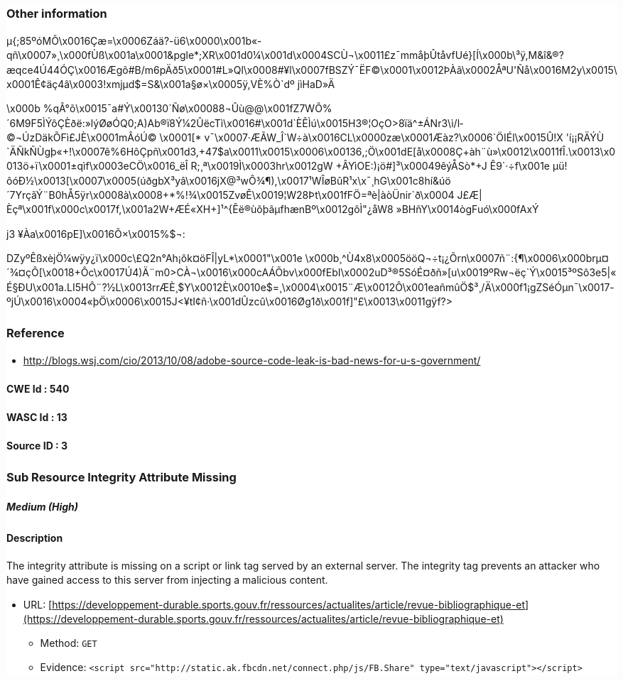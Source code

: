 ### Other information
<p><?=rh«{;êôæ\x0011Sí>µ{;85ºóMÕ\x0016Çæ=\x0006Záä?-ü6\x0000\x001b«-qñ\x0007»¸\x000fÙß\x001a\x0001&pgle*;XR\x001d0¼\x001d\x0004SCÙ¬\x0011£z¯mmåþÛtåvfUé}[Í\x000b\³ÿ,M&î&®?æqce4Ú44ÓÇ\x0016Ægõ#B/m6pÄð5\x0001#L»Ql\x0008#¥l\x0007fBSZÝ¯ËF©\x0001\x0012ÞÀã\x0002ÅªU'Ñå\x0016M2y\x0015\x0001Ê¢äç4â\x0003!xmjµd$=S&\x001a§ø×\x0005ÿ,VÈ%Ò`dº	jìHaD»Ä</p><p>\x000b
%qÂ°õ\x0015¯a#Ý\x00130`Ñø\x00088¬Ûù@@\x001fZ7WÔ%´6M9F5ÌÝôÇÈðë:»lýØøÓQ0;A)Ab®ï8Ý¼2ÛëcTì\x0016#\x001d`ÈÊÌú\x0015H3®¦OçO>8ïä^±ÁNr3\ì/l­©¬ÚzDäkÕFì£JÈ\x0001mÂóÚ© \x0001[* v¯\x0007·ÆÃW_Î`W÷à\x0016CL\x0000zæ\x0001Æàz?\x0006`ÖIÉl\x0015Û!X	'í¡¡RÄÝÙ	`ÄÑkÑÙgþ«+!\x0007ê%6HôÇpñ\x001d3,+47$a\x0011\x0015\x0006\x00136,;Ö\x001dE[å\x0008Ç+àh¨ù»\x0012\x0011fÎ.\x0013\x0013ö+ï\x0001±qìf\x0003eCÖ\x0016_ëÎ R;¸ª\x0019Ì\x0003hr\x0012gW +ÂYìOE:)¡ö#]³\x00049êýÅSò*+J Ê9`·÷f\x001e	µü!ôóÐ½\x0013[\x0007\x0005(úðgbX³yâ\x0016jX@³wÔ¾¶),\x0017¹WÎøBûR¹x\x¯¸hG\x001c8hí&úö´7YrçãÝ¨B0hÅ5ÿr\x0008à\x0008+*%!¾\x0015ZvøÊ\x0019¦W28Þt\x001fFÖ=ªè|àòÜnir`ð\x0004	J£Æ|Èçª\x001f\x000c\x0017f,\x001a2W+ÆÉ«XH+]¹^{Êë®ùôþãµfhænBº\x0012gôÌ"¿åW8	»BHñY\x0014ògFuó\x000fAxÝ</p><p>j3 ¥Àa\x0016pE]\x0016Õ×\x0015%$¬:</p><p>DZyºÊßxèjÖ¼wÿy¿ï\x000c\£Q2n°Ah¡ôk¤öFÎ|yL*\x0001"\x001e \x000b¸^Ù4x8\x0005ööQ¬÷t¡¿Õrn\x0007ñ¨:{¶\x0006\x000brµ¤´¾¤çÕ[\x0018+Ôc\x0017Ú4)Ä¨m0>CÀ¬\x0016\x000cAÁÕbv\x000fEbI\x0002uD³®5SóÉ¤ðñ»[u\x0019ºRw¬ëç`Ý\x0015³ºSô3e5|«É§ÐU\x001a.LI5HÔ¨?½L\x0013rrÆÈ¸$Y­\x0012È\x0010e$=¸\x0004\x0015¨Æ\x0012Ô\x001eañmûÖ$³¸/Ä\x000f1¡gZSéÓµn¯\x0017-ºjÚ\x0016\x0004«þÖ\x0006\x0015J<¥tI¢ñ·\x001dÛzcû\x0016Øg1ð\x001f]"£\x0013­\x0011gÿf?></p>
  
### Reference
* http://blogs.wsj.com/cio/2013/10/08/adobe-source-code-leak-is-bad-news-for-u-s-government/

  
#### CWE Id : 540
  
#### WASC Id : 13
  
#### Source ID : 3

  
  
  
  
### Sub Resource Integrity Attribute Missing
##### Medium (High)
  
  
  
  
#### Description
<p>The integrity attribute is missing on a script or link tag served by an external server. The integrity tag prevents an attacker who have gained access to this server from injecting a malicious content. </p>
  
  
  
* URL: [https://developpement-durable.sports.gouv.fr/ressources/actualites/article/revue-bibliographique-et](https://developpement-durable.sports.gouv.fr/ressources/actualites/article/revue-bibliographique-et)
  
  
  * Method: `GET`
  
  
  * Evidence: `<script src="http://static.ak.fbcdn.net/connect.php/js/FB.Share" type="text/javascript"></script>`
  